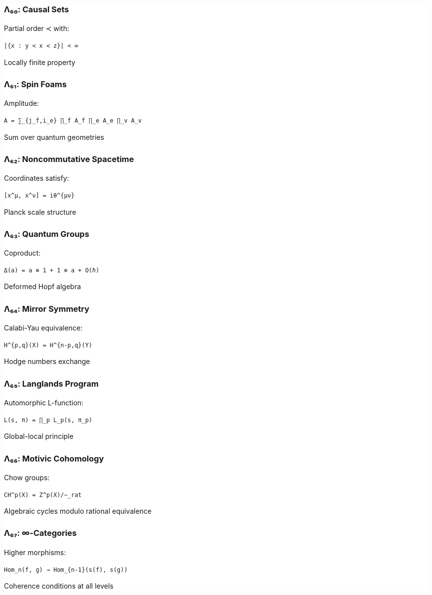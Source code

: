 ### Λ₆₀: Causal Sets
Partial order ≺ with:
```
|{x : y ≺ x ≺ z}| < ∞
```
Locally finite property

### Λ₆₁: Spin Foams
Amplitude:
```
A = ∑_{j_f,i_e} ∏_f A_f ∏_e A_e ∏_v A_v
```
Sum over quantum geometries

### Λ₆₂: Noncommutative Spacetime
Coordinates satisfy:
```
[x^μ, x^ν] = iθ^{μν}
```
Planck scale structure

### Λ₆₃: Quantum Groups
Coproduct:
```
Δ(a) = a ⊗ 1 + 1 ⊗ a + O(ℏ)
```
Deformed Hopf algebra

### Λ₆₄: Mirror Symmetry
Calabi-Yau equivalence:
```
H^{p,q}(X) = H^{n-p,q}(Y)
```
Hodge numbers exchange

### Λ₆₅: Langlands Program
Automorphic L-function:
```
L(s, π) = ∏_p L_p(s, π_p)
```
Global-local principle

### Λ₆₆: Motivic Cohomology
Chow groups:
```
CH^p(X) = Z^p(X)/∼_rat
```
Algebraic cycles modulo rational equivalence

### Λ₆₇: ∞-Categories
Higher morphisms:
```
Hom_n(f, g) → Hom_{n-1}(s(f), s(g))
```
Coherence conditions at all levels
